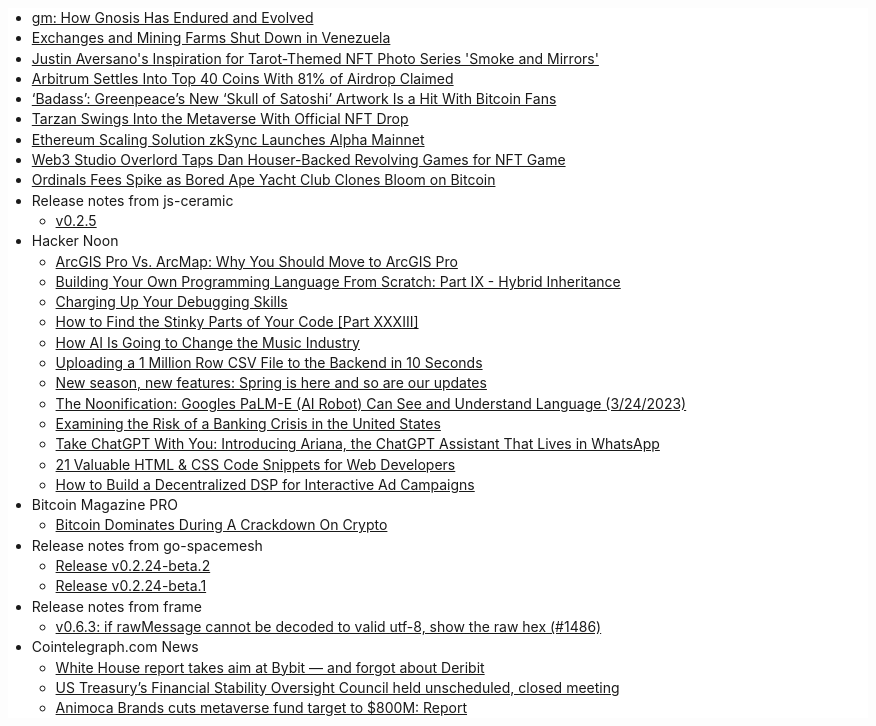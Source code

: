   - [gm: How Gnosis Has Endured and Evolved](https://decrypt.co/videos/interviews/Kxfs2Dmd/gm-how-gnosis-has-endured-and-evolved)
  - [Exchanges and Mining Farms Shut Down in Venezuela](https://decrypt.co/124525/shut-down-mining-farms-exchanges-venezuela)
  - [Justin Aversano's Inspiration for Tarot-Themed NFT Photo Series 'Smoke and Mirrors'](https://decrypt.co/videos/interviews/dkWNFMPb/justin-aversanos-inspiration-for-tarot-themed-nft-photo-series-smoke-and-mirrors)
  - [Arbitrum Settles Into Top 40 Coins With 81% of Airdrop Claimed](https://decrypt.co/124519/arbitrum-settles-into-top-40-coins-with-81-of-airdrop-claimed)
  - [‘Badass’: Greenpeace’s New ‘Skull of Satoshi’ Artwork Is a Hit With Bitcoin Fans](https://decrypt.co/124486/greenpeaces-new-skull-of-satoshi-artwork-hits-meme-status-bitcoin-fans)
  - [Tarzan Swings Into the Metaverse With Official NFT Drop](https://decrypt.co/124468/tarzan-swings-into-metaverse-official-nft-drop)
  - [Ethereum Scaling Solution zkSync Launches Alpha Mainnet](https://decrypt.co/124477/ethereum-scaling-solution-zksync-launches-alpha-mainnet)
  - [Web3 Studio Overlord Taps Dan Houser-Backed Revolving Games for NFT Game](https://decrypt.co/122612/web3-studio-overlord-taps-dan-houser-backed-revolving-games-to-build-nft-game)
  - [Ordinals Fees Spike as Bored Ape Yacht Club Clones Bloom on Bitcoin](https://decrypt.co/124452/bitcoin-ordinals-inscriptions-fees-rise-rewards-bored-ape-dupes)
- Release notes from js-ceramic
  - [v0.2.5](https://github.com/ceramicnetwork/js-ceramic/releases/tag/v0.2.5)
- Hacker Noon
  - [ArcGIS Pro Vs. ArcMap: Why You Should Move to ArcGIS Pro](https://hackernoon.com/arcgis-pro-vs-arcmap-why-you-should-move-to-arcgis-pro?source=rss)
  - [Building Your Own Programming Language From Scratch: Part IX - Hybrid Inheritance](https://hackernoon.com/building-your-own-programming-language-from-scratch-part-ix-hybrid-inheritance?source=rss)
  - [Charging Up Your Debugging Skills](https://hackernoon.com/charging-up-your-debugging-skills?source=rss)
  - [How to Find the Stinky Parts of Your Code [Part XXXIII]](https://hackernoon.com/how-to-find-the-stinky-parts-of-your-code-part-xxxiii?source=rss)
  - [How AI Is Going to Change the Music Industry](https://hackernoon.com/how-ai-is-going-to-change-the-music-industry?source=rss)
  - [Uploading a 1 Million Row CSV File to the Backend in 10 Seconds](https://hackernoon.com/uploading-a-1-million-row-csv-file-to-the-backend-in-10-seconds?source=rss)
  - [New season, new features: Spring is here and so are our updates](https://hackernoon.com/new-season-new-features-spring-is-here-and-so-are-our-updates?source=rss)
  - [The Noonification: Googles PaLM-E (AI Robot) Can See and Understand Language (3/24/2023)](https://hackernoon.com/3-24-2023-noonification?source=rss)
  - [Examining the Risk of a Banking Crisis in the United States](https://hackernoon.com/examining-the-risk-of-a-banking-crisis-in-the-united-states?source=rss)
  - [Take ChatGPT With You: Introducing Ariana, the ChatGPT Assistant That Lives in WhatsApp](https://hackernoon.com/take-chatgpt-with-you-introducing-ariana-the-chatgpt-assistant-that-lives-in-whatsapp?source=rss)
  - [21 Valuable HTML & CSS Code Snippets for Web Developers](https://hackernoon.com/21-valuable-html-and-css-code-snippets-for-web-developers?source=rss)
  - [How to Build a Decentralized DSP for Interactive Ad Campaigns](https://hackernoon.com/how-to-build-a-decentralized-dsp-for-interactive-ad-campaigns?source=rss)
- Bitcoin Magazine PRO
  - [Bitcoin Dominates During A Crackdown On Crypto](https://bmpro.substack.com/p/bitcoin-dominates-during-crypto-crackdown)
- Release notes from go-spacemesh
  - [Release v0.2.24-beta.2](https://github.com/spacemeshos/go-spacemesh/releases/tag/v0.2.24-beta.2)
  - [Release v0.2.24-beta.1](https://github.com/spacemeshos/go-spacemesh/releases/tag/v0.2.24-beta.1)
- Release notes from frame
  - [v0.6.3: if rawMessage cannot be decoded to valid utf-8, show the raw hex (#1486)](https://github.com/floating/frame/releases/tag/v0.6.3)
- Cointelegraph.com News
  - [White House report takes aim at Bybit — and forgot about Deribit](https://cointelegraph.com/news/white-house-report-takes-aim-at-bybit-and-forgot-about-deribit)
  - [US Treasury’s Financial Stability Oversight Council held unscheduled, closed meeting](https://cointelegraph.com/news/us-treasury-s-financial-stability-oversight-council-held-unscheduled-closed-meeting)
  - [Animoca Brands cuts metaverse fund target to $800M: Report](https://cointelegraph.com/news/animoca-brands-cuts-metaverse-fund-target-to-800m-report)